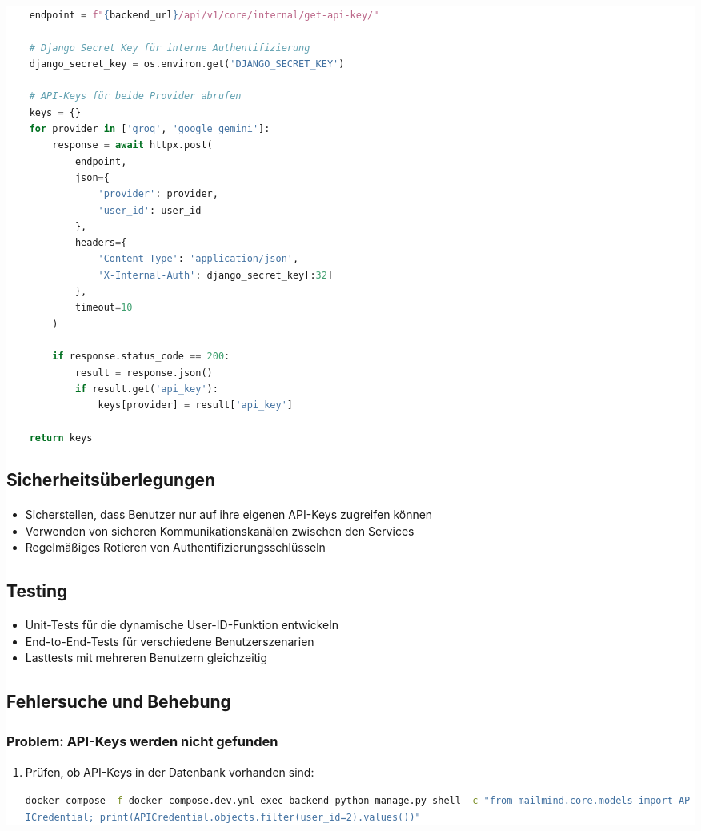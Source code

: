 ```python
    endpoint = f"{backend_url}/api/v1/core/internal/get-api-key/"
    
    # Django Secret Key für interne Authentifizierung
    django_secret_key = os.environ.get('DJANGO_SECRET_KEY')
    
    # API-Keys für beide Provider abrufen
    keys = {}
    for provider in ['groq', 'google_gemini']:
        response = await httpx.post(
            endpoint,
            json={
                'provider': provider,
                'user_id': user_id
            },
            headers={
                'Content-Type': 'application/json',
                'X-Internal-Auth': django_secret_key[:32]
            },
            timeout=10
        )
        
        if response.status_code == 200:
            result = response.json()
            if result.get('api_key'):
                keys[provider] = result['api_key']
                
    return keys
```

## Sicherheitsüberlegungen

- Sicherstellen, dass Benutzer nur auf ihre eigenen API-Keys zugreifen können
- Verwenden von sicheren Kommunikationskanälen zwischen den Services
- Regelmäßiges Rotieren von Authentifizierungsschlüsseln

## Testing

- Unit-Tests für die dynamische User-ID-Funktion entwickeln
- End-to-End-Tests für verschiedene Benutzerszenarien
- Lasttests mit mehreren Benutzern gleichzeitig

## Fehlersuche und Behebung

### Problem: API-Keys werden nicht gefunden

1. Prüfen, ob API-Keys in der Datenbank vorhanden sind:
   ```bash
   docker-compose -f docker-compose.dev.yml exec backend python manage.py shell -c "from mailmind.core.models import APICredential; print(APICredential.objects.filter(user_id=2).values())"
   ```
